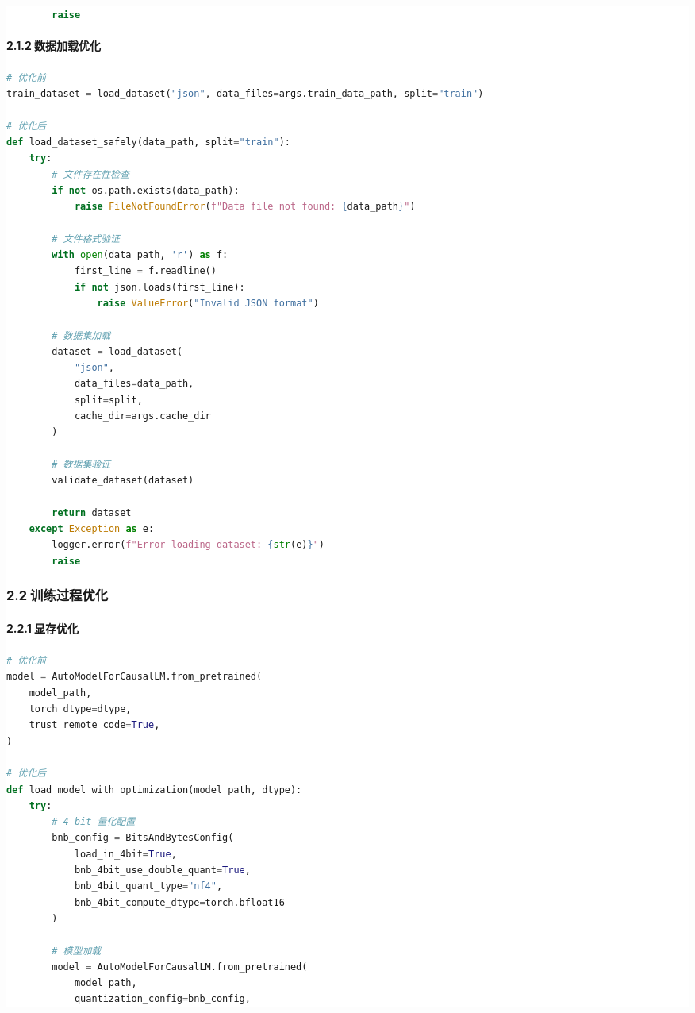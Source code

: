 ```python
        raise
```

#### 2.1.2 数据加载优化
```python
# 优化前
train_dataset = load_dataset("json", data_files=args.train_data_path, split="train")

# 优化后
def load_dataset_safely(data_path, split="train"):
    try:
        # 文件存在性检查
        if not os.path.exists(data_path):
            raise FileNotFoundError(f"Data file not found: {data_path}")
        
        # 文件格式验证
        with open(data_path, 'r') as f:
            first_line = f.readline()
            if not json.loads(first_line):
                raise ValueError("Invalid JSON format")
        
        # 数据集加载
        dataset = load_dataset(
            "json",
            data_files=data_path,
            split=split,
            cache_dir=args.cache_dir
        )
        
        # 数据集验证
        validate_dataset(dataset)
        
        return dataset
    except Exception as e:
        logger.error(f"Error loading dataset: {str(e)}")
        raise
```

### 2.2 训练过程优化
#### 2.2.1 显存优化
```python
# 优化前
model = AutoModelForCausalLM.from_pretrained(
    model_path,
    torch_dtype=dtype,
    trust_remote_code=True,
)

# 优化后
def load_model_with_optimization(model_path, dtype):
    try:
        # 4-bit 量化配置
        bnb_config = BitsAndBytesConfig(
            load_in_4bit=True,
            bnb_4bit_use_double_quant=True,
            bnb_4bit_quant_type="nf4",
            bnb_4bit_compute_dtype=torch.bfloat16
        )
        
        # 模型加载
        model = AutoModelForCausalLM.from_pretrained(
            model_path,
            quantization_config=bnb_config,
```